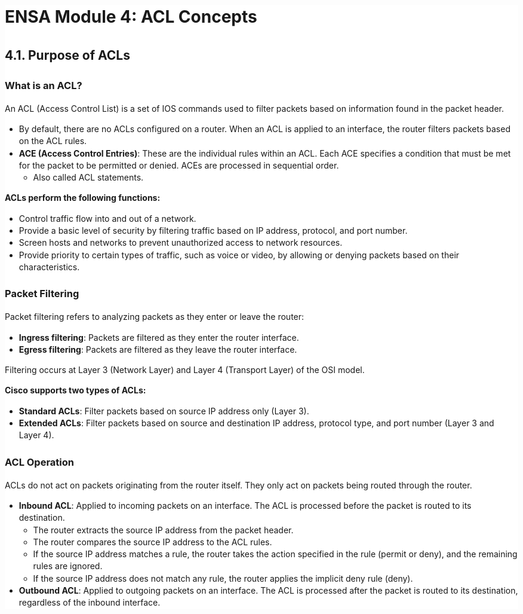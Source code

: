 # ENSA Module 4: ACL Concepts

## 4.1. Purpose of ACLs

### What is an ACL?

An ACL (Access Control List) is a set of IOS commands used to filter packets based on information found in the packet header.

- By default, there are no ACLs configured on a router. When an ACL is applied to an interface, the router filters packets based on the ACL rules.
- **ACE (Access Control Entries)**: These are the individual rules within an ACL. Each ACE specifies a condition that must be met for the packet to be permitted or denied. ACEs are processed in sequential order.
  - Also called ACL statements.

**ACLs perform the following functions:**

- Control traffic flow into and out of a network.
- Provide a basic level of security by filtering traffic based on IP address, protocol, and port number.
- Screen hosts and networks to prevent unauthorized access to network resources.
- Provide priority to certain types of traffic, such as voice or video, by allowing or denying packets based on their characteristics.

### Packet Filtering

Packet filtering refers to analyzing packets as they enter or leave the router:

- **Ingress filtering**: Packets are filtered as they enter the router interface.
- **Egress filtering**: Packets are filtered as they leave the router interface.

Filtering occurs at Layer 3 (Network Layer) and Layer 4 (Transport Layer) of the OSI model.

**Cisco supports two types of ACLs:**

- **Standard ACLs**: Filter packets based on source IP address only (Layer 3).
- **Extended ACLs**: Filter packets based on source and destination IP address, protocol type, and port number (Layer 3 and Layer 4).

### ACL Operation

ACLs do not act on packets originating from the router itself. They only act on packets being routed through the router.

- **Inbound ACL**: Applied to incoming packets on an interface. The ACL is processed before the packet is routed to its destination.
  - The router extracts the source IP address from the packet header.
  - The router compares the source IP address to the ACL rules.
  - If the source IP address matches a rule, the router takes the action specified in the rule (permit or deny), and the remaining rules are ignored.
  - If the source IP address does not match any rule, the router applies the implicit deny rule (deny).
- **Outbound ACL**: Applied to outgoing packets on an interface. The ACL is processed after the packet is routed to its destination, regardless of the inbound interface.
